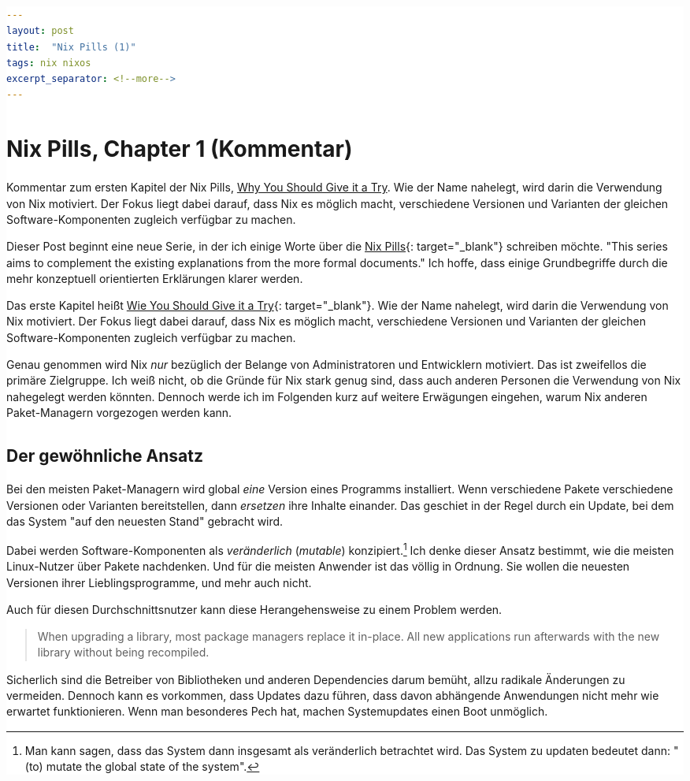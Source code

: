 ```yaml
---
layout: post
title:  "Nix Pills (1)"
tags: nix nixos
excerpt_separator: <!--more-->
---
```


# Nix Pills, Chapter 1 (Kommentar)
<div class="hide-excerpt">
Kommentar zum ersten Kapitel der Nix Pills, <a href="https://nixos.org/guides/nix-pills/why-you-should-give-it-a-try" target="_blank">Why You Should Give it a Try</a>. Wie der Name nahelegt, wird darin die Verwendung von Nix motiviert. Der Fokus liegt dabei darauf, dass Nix es möglich macht, verschiedene Versionen und Varianten der gleichen Software-Komponenten zugleich verfügbar zu machen.
</div>


Dieser Post beginnt eine neue Serie, in der ich einige Worte über die [Nix Pills](https://nixos.org/guides/nix-pills/){: target="_blank"} schreiben möchte. "This series aims to complement the existing explanations from the more formal documents." Ich hoffe, dass einige Grundbegriffe durch die mehr konzeptuell orientierten Erklärungen klarer werden.

Das erste Kapitel heißt [Wie You Should Give it a Try](https://nixos.org/guides/nix-pills/why-you-should-give-it-a-try){: target="_blank"}. Wie der Name nahelegt, wird darin die Verwendung von Nix motiviert. Der Fokus liegt dabei darauf, dass Nix es möglich macht, verschiedene Versionen und Varianten der gleichen Software-Komponenten zugleich verfügbar zu machen.

Genau genommen wird Nix *nur* bezüglich der Belange von Administratoren und Entwicklern motiviert. Das ist zweifellos die primäre Zielgruppe. Ich weiß nicht, ob die Gründe für Nix stark genug sind, dass auch anderen Personen die Verwendung von Nix nahegelegt werden könnten. Dennoch werde ich im Folgenden kurz auf weitere Erwägungen eingehen, warum Nix anderen Paket-Managern vorgezogen werden kann.

## Der gewöhnliche Ansatz
Bei den meisten Paket-Managern wird global *eine* Version eines Programms installiert. Wenn verschiedene Pakete verschiedene Versionen oder Varianten bereitstellen, dann *ersetzen* ihre Inhalte einander. Das geschiet in der Regel durch ein Update, bei dem das System "auf den neuesten Stand" gebracht wird.

Dabei werden Software-Komponenten als *veränderlich* (*mutable*) konzipiert.[^veraenderlich] Ich denke dieser Ansatz bestimmt, wie die meisten Linux-Nutzer über Pakete nachdenken. Und für die meisten Anwender ist das völlig in Ordnung. Sie wollen die neuesten Versionen ihrer Lieblingsprogramme, und mehr auch nicht.

Auch für diesen Durchschnittsnutzer kann diese Herangehensweise zu einem Problem werden.
> When upgrading a library, most package managers replace it in-place. All new applications run afterwards with the new library without being recompiled.

Sicherlich sind die Betreiber von Bibliotheken und anderen Dependencies darum bemüht, allzu radikale Änderungen zu vermeiden. Dennoch kann es vorkommen, dass Updates dazu führen, dass davon abhängende Anwendungen nicht mehr wie erwartet funktionieren. Wenn man besonderes Pech hat, machen Systemupdates einen Boot unmöglich.


[^veraenderlich]: Man kann sagen, dass das System dann insgesamt als veränderlich betrachtet wird. Das System zu updaten bedeutet dann: "(to) mutate the global state of the system".
[^bleeding-edge]: Von [offizieller Seite](https://archlinux.org/about/){: target="_blank"} heißt es dazu: " Arch strives to stay bleeding edge, and typically offers the latest stable versions of most software."
[^umgebungen]: Aus der Post-Serie über das Tutorium des inria weiß ich bereits, dass Software im Rahmen von selbst definierten Shell-Umgebungen verfügbar gemacht werden können. Je nach Projekt können verschiedene Umgebungen betreten werden.
[^nixos]: NixOS ist eine Distribution, die auf Nix basiert. Dabei werden Systemzustände mit Nix verwaltet. Dabei geht es aber um das System im engeren Sinne (Benutzer, Dienste etc.). Installierte Pakete sind ein Aspekt davon.